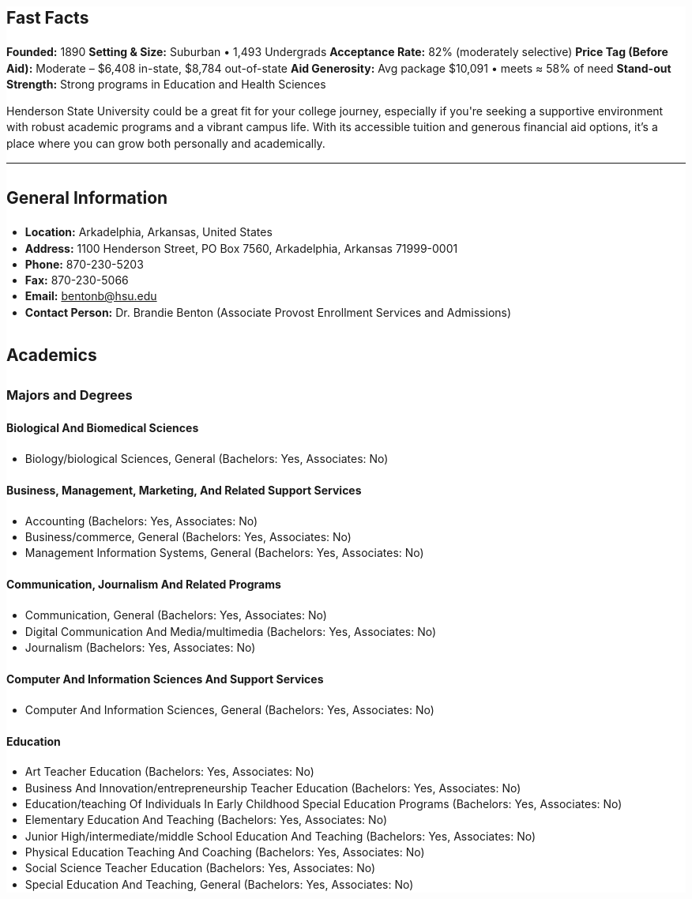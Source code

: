 ## Fast Facts
**Founded:** 1890
**Setting & Size:** Suburban • 1,493 Undergrads
**Acceptance Rate:** 82% (moderately selective)
**Price Tag (Before Aid):** Moderate – $6,408 in-state, $8,784 out-of-state
**Aid Generosity:** Avg package $10,091 • meets ≈ 58% of need
**Stand-out Strength:** Strong programs in Education and Health Sciences

Henderson State University could be a great fit for your college journey, especially if you're seeking a supportive environment with robust academic programs and a vibrant campus life. With its accessible tuition and generous financial aid options, it’s a place where you can grow both personally and academically.

---

## General Information

- **Location:** Arkadelphia, Arkansas, United States
- **Address:** 1100 Henderson Street, PO Box 7560, Arkadelphia, Arkansas 71999-0001
- **Phone:** 870-230-5203
- **Fax:** 870-230-5066
- **Email:** bentonb@hsu.edu
- **Contact Person:** Dr. Brandie Benton (Associate Provost Enrollment Services and Admissions)

## Academics

### Majors and Degrees

#### Biological And Biomedical Sciences

- Biology/biological Sciences, General (Bachelors: Yes, Associates: No)

#### Business, Management, Marketing, And Related Support Services

- Accounting (Bachelors: Yes, Associates: No)
- Business/commerce, General (Bachelors: Yes, Associates: No)
- Management Information Systems, General (Bachelors: Yes, Associates: No)

#### Communication, Journalism And Related Programs

- Communication, General (Bachelors: Yes, Associates: No)
- Digital Communication And Media/multimedia (Bachelors: Yes, Associates: No)
- Journalism (Bachelors: Yes, Associates: No)

#### Computer And Information Sciences And Support Services

- Computer And Information Sciences, General (Bachelors: Yes, Associates: No)

#### Education

- Art Teacher Education (Bachelors: Yes, Associates: No)
- Business And Innovation/entrepreneurship Teacher Education (Bachelors: Yes, Associates: No)
- Education/teaching Of Individuals In Early Childhood Special Education Programs (Bachelors: Yes, Associates: No)
- Elementary Education And Teaching (Bachelors: Yes, Associates: No)
- Junior High/intermediate/middle School Education And Teaching (Bachelors: Yes, Associates: No)
- Physical Education Teaching And Coaching (Bachelors: Yes, Associates: No)
- Social Science Teacher Education (Bachelors: Yes, Associates: No)
- Special Education And Teaching, General (Bachelors: Yes, Associates: No)
